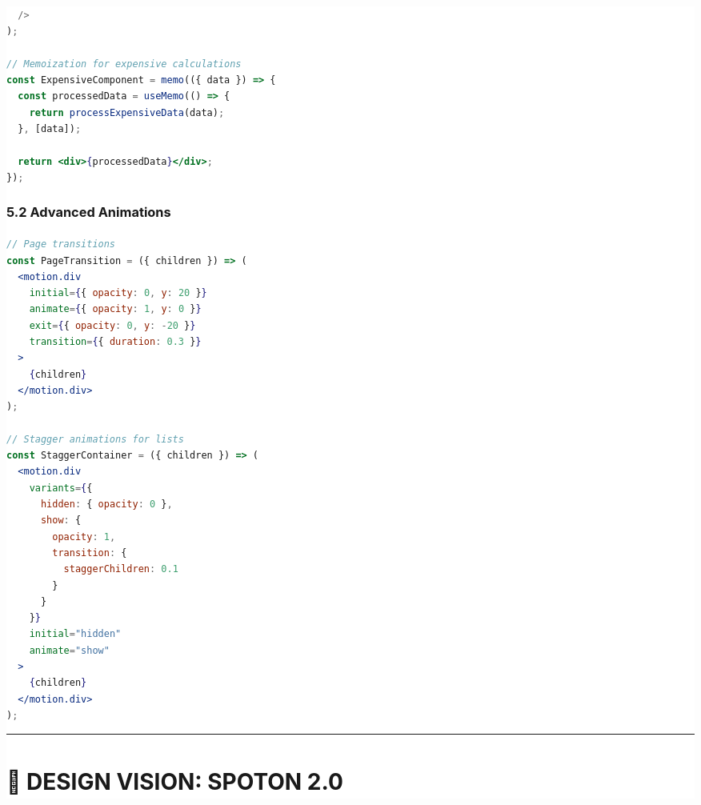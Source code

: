 ```jsx
  />
);

// Memoization for expensive calculations
const ExpensiveComponent = memo(({ data }) => {
  const processedData = useMemo(() => {
    return processExpensiveData(data);
  }, [data]);
  
  return <div>{processedData}</div>;
});
```

### **5.2 Advanced Animations**
```jsx
// Page transitions
const PageTransition = ({ children }) => (
  <motion.div
    initial={{ opacity: 0, y: 20 }}
    animate={{ opacity: 1, y: 0 }}
    exit={{ opacity: 0, y: -20 }}
    transition={{ duration: 0.3 }}
  >
    {children}
  </motion.div>
);

// Stagger animations for lists
const StaggerContainer = ({ children }) => (
  <motion.div
    variants={{
      hidden: { opacity: 0 },
      show: {
        opacity: 1,
        transition: {
          staggerChildren: 0.1
        }
      }
    }}
    initial="hidden"
    animate="show"
  >
    {children}
  </motion.div>
);
```

---

# 🎨 **DESIGN VISION: SPOTON 2.0**
